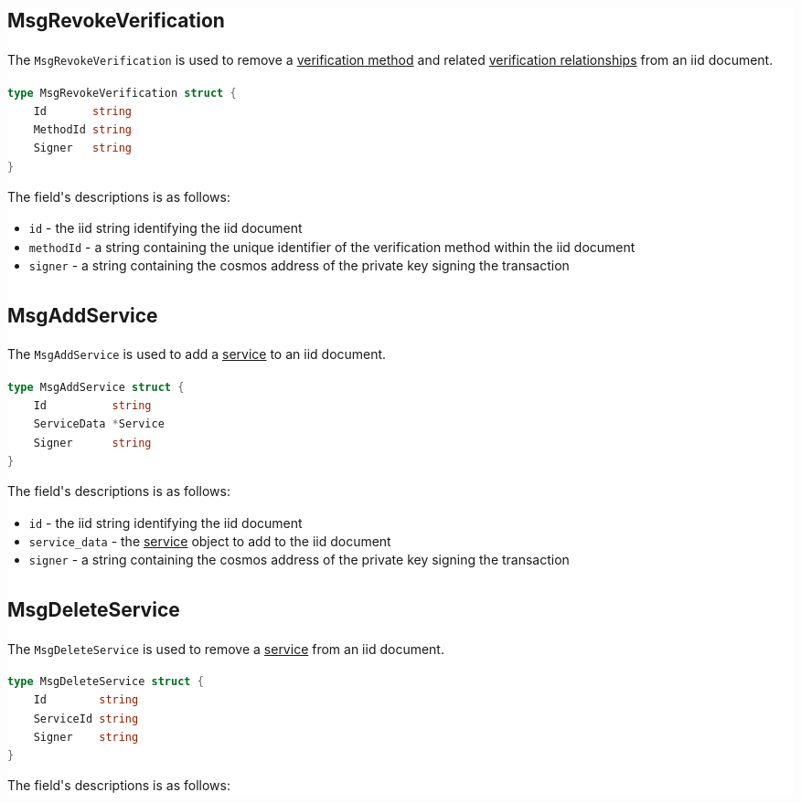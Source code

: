 ## MsgRevokeVerification

The `MsgRevokeVerification` is used to remove a [verification method](https://w3c.github.io/did-core/#verification-methods) and related [verification relationships](https://w3c.github.io/did-core/#verification-relationships) from an iid document.

```go
type MsgRevokeVerification struct {
	Id       string
	MethodId string
	Signer   string
}
```

The field's descriptions is as follows:

- `id` - the iid string identifying the iid document
- `methodId` - a string containing the unique identifier of the verification method within the iid document
- `signer` - a string containing the cosmos address of the private key signing the transaction

## MsgAddService

The `MsgAddService` is used to add a [service](https://w3c.github.io/did-core/#services) to an iid document.

```go
type MsgAddService struct {
	Id          string
	ServiceData *Service
	Signer      string
}
```

The field's descriptions is as follows:

- `id` - the iid string identifying the iid document
- `service_data` - the [service](02_state.md#service) object to add to the iid document
- `signer` - a string containing the cosmos address of the private key signing the transaction

## MsgDeleteService

The `MsgDeleteService` is used to remove a [service](https://w3c.github.io/did-core/#services) from an iid document.

```go
type MsgDeleteService struct {
	Id        string
	ServiceId string
	Signer    string
}
```

The field's descriptions is as follows:
